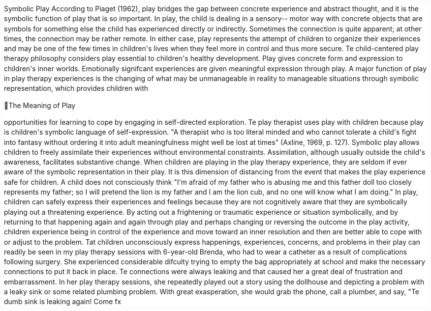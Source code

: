 Symbolic Play According to Piaget (1962), play bridges the gap between
concrete experience and abstract thought, and it is the symbolic
function of play that is so important. In play, the child is dealing in
a sensory-- motor way with concrete objects that are symbols for
something else the child has experienced directly or indirectly.
Sometimes the connection is quite apparent; at other times, the
connection may be rather remote. In either case, play represents the
attempt of children to organize their experiences and may be one of the
few times in children's lives when they feel more in control and thus
more secure. Te child-centered play therapy philosophy considers play
essential to children's healthy development. Play gives concrete form
and expression to children's inner worlds. Emotionally signifcant
experiences are given meaningful expression through play. A major
function of play in play therapy experiences is the changing of what may
be unmanageable in reality to manageable situations through symbolic
representation, which provides children with

The Meaning of Play

opportunities for learning to cope by engaging in self-directed
exploration. Te play therapist uses play with children because play is
children's symbolic language of self-expression. "A therapist who is too
literal minded and who cannot tolerate a child's fight into fantasy
without ordering it into adult meaningfulness might well be lost at
times" (Axline, 1969, p. 127). Symbolic play allows children to freely
assimilate their experiences without environmental constraints.
Assimilation, although usually outside the child's awareness,
facilitates substantive change. When children are playing in the play
therapy experience, they are seldom if ever aware of the symbolic
representation in their play. It is this dimension of distancing from
the event that makes the play experience safe for children. A child does
not consciously think "I'm afraid of my father who is abusing me and
this father doll too closely represents my father; so I will pretend the
lion is my father and I am the lion cub, and no one will know what I am
doing." In play, children can safely express their experiences and
feelings because they are not cognitively aware that they are
symbolically playing out a threatening experience. By acting out a
frightening or traumatic experience or situation symbolically, and by
returning to that happening again and again through play and perhaps
changing or reversing the outcome in the play activity, children
experience being in control of the experience and move toward an inner
resolution and then are better able to cope with or adjust to the
problem. Tat children unconsciously express happenings, experiences,
concerns, and problems in their play can readily be seen in my play
therapy sessions with 6-year-old Brenda, who had to wear a catheter as a
result of complications following surgery. She experienced considerable
difculty trying to empty the bag appropriately at school and make the
necessary connections to put it back in place. Te connections were
always leaking and that caused her a great deal of frustration and
embarrassment. In her play therapy sessions, she repeatedly played out a
story using the dollhouse and depicting a problem with a leaky sink or
some related plumbing problem. With great exasperation, she would grab
the phone, call a plumber, and say, "Te dumb sink is leaking again! Come
fx

